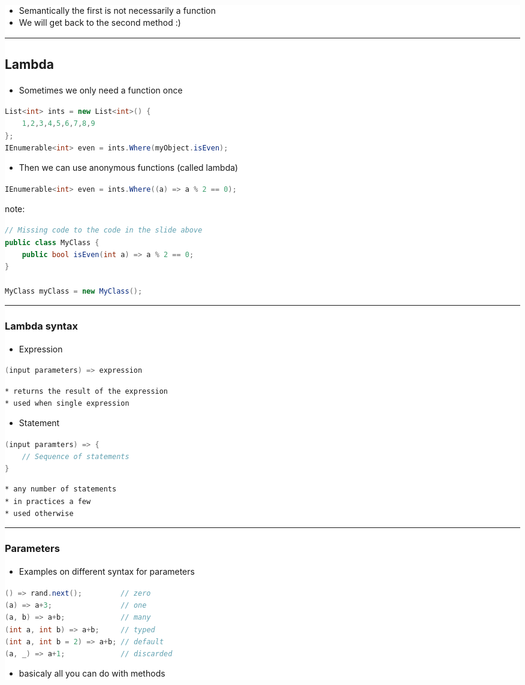 * Semantically the first is not necessarily a function
* We will get back to the second method :)

---

## Lambda

* Sometimes we only need a function once
```csharp
List<int> ints = new List<int>() {
    1,2,3,4,5,6,7,8,9
};
IEnumerable<int> even = ints.Where(myObject.isEven);
```
* Then we can use anonymous functions (called lambda)
```csharp
IEnumerable<int> even = ints.Where((a) => a % 2 == 0);
```

note:

```csharp
// Missing code to the code in the slide above
public class MyClass {
	public bool isEven(int a) => a % 2 == 0;
}

MyClass myClass = new MyClass();
```

----

### Lambda syntax

* Expression 
```csharp
(input parameters) => expression
```
    * returns the result of the expression
    * used when single expression
* Statement
```csharp
(input paramters) => {
    // Sequence of statements
}
```
    * any number of statements
    * in practices a few
    * used otherwise

----

### Parameters

* Examples on different syntax for parameters
```csharp
() => rand.next();         // zero
(a) => a+3;                // one
(a, b) => a+b;             // many
(int a, int b) => a+b;     // typed
(int a, int b = 2) => a+b; // default
(a, _) => a+1;             // discarded
```
* basicaly all you can do with methods
